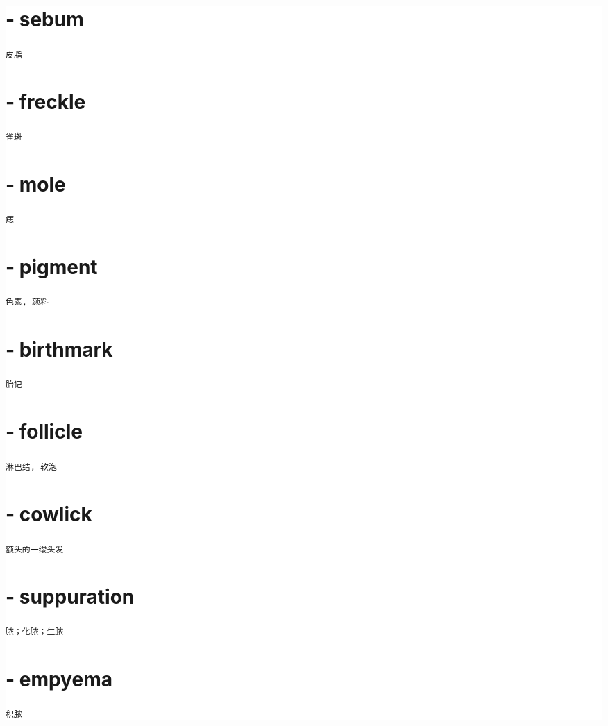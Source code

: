 # - sebum
    皮脂

# - freckle
    雀斑

# - mole
    痣

# - pigment
    色素, 颜料

# - birthmark
    胎记

# - follicle
    淋巴结, 软泡

# - cowlick
    额头的一缕头发

# - suppuration
    脓；化脓；生脓

# - empyema
    积脓





























